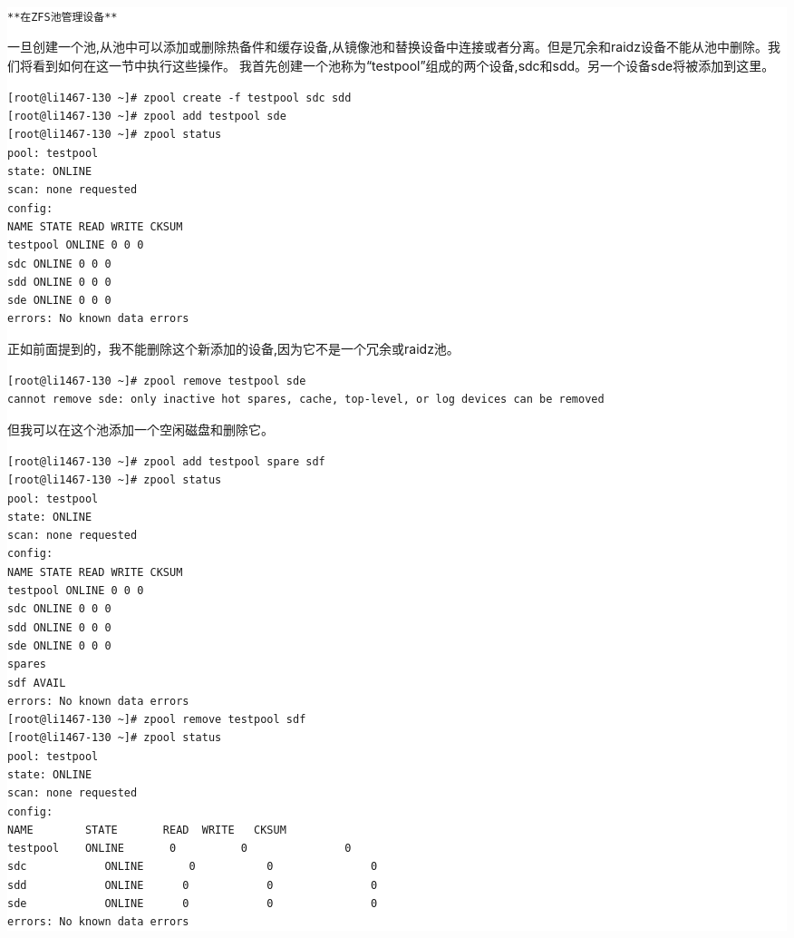  	**在ZFS池管理设备**  

 一旦创建一个池,从池中可以添加或删除热备件和缓存设备,从镜像池和替换设备中连接或者分离。但是冗余和raidz设备不能从池中删除。我们将看到如何在这一节中执行这些操作。 我首先创建一个池称为“testpool”组成的两个设备,sdc和sdd。另一个设备sde将被添加到这里。 

```
[root@li1467-130 ~]# zpool create -f testpool sdc sdd
[root@li1467-130 ~]# zpool add testpool sde
[root@li1467-130 ~]# zpool status
pool: testpool
state: ONLINE
scan: none requested
config:
NAME STATE READ WRITE CKSUM
testpool ONLINE 0 0 0
sdc ONLINE 0 0 0
sdd ONLINE 0 0 0
sde ONLINE 0 0 0
errors: No known data errors
```

 正如前面提到的，我不能删除这个新添加的设备,因为它不是一个冗余或raidz池。 

```
[root@li1467-130 ~]# zpool remove testpool sde
cannot remove sde: only inactive hot spares, cache, top-level, or log devices can be removed
```

 但我可以在这个池添加一个空闲磁盘和删除它。 

```
[root@li1467-130 ~]# zpool add testpool spare sdf
[root@li1467-130 ~]# zpool status
pool: testpool
state: ONLINE
scan: none requested
config:
NAME STATE READ WRITE CKSUM
testpool ONLINE 0 0 0
sdc ONLINE 0 0 0
sdd ONLINE 0 0 0
sde ONLINE 0 0 0
spares
sdf AVAIL
errors: No known data errors
[root@li1467-130 ~]# zpool remove testpool sdf
[root@li1467-130 ~]# zpool status
pool: testpool
state: ONLINE
scan: none requested
config:
NAME        STATE       READ  WRITE   CKSUM
testpool    ONLINE       0          0               0
sdc            ONLINE       0           0               0
sdd            ONLINE      0            0               0
sde            ONLINE      0            0               0
errors: No known data errors
```
